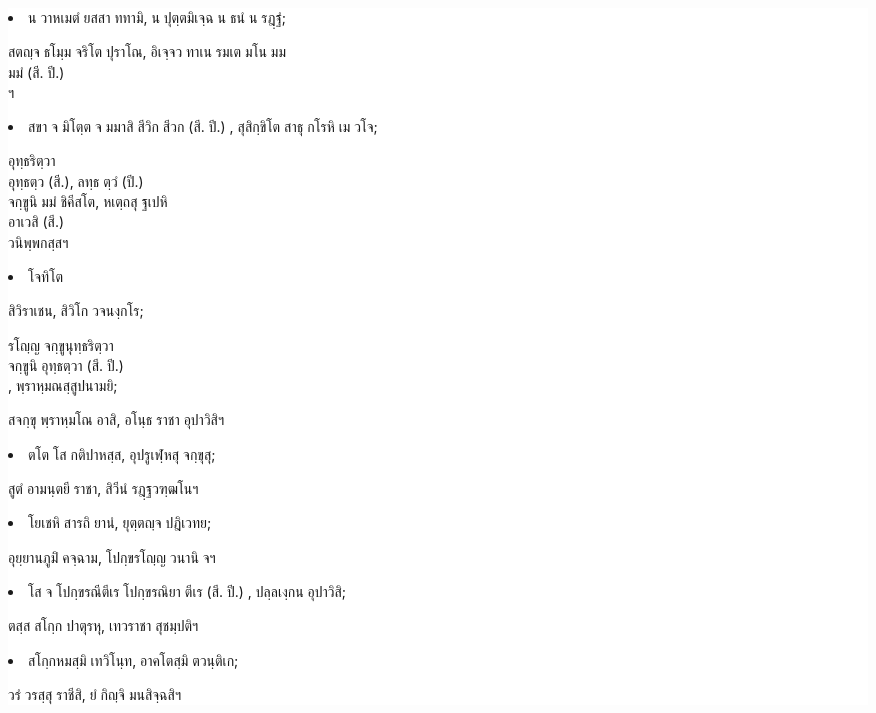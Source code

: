 <li>
น วาหเมตํ ยสสา ททามิ, น ปุตฺตมิเจฺฉ น ธนํ น รฎฺฐํ;  
  
สตญฺจ ธโมฺม จริโต ปุราโณ, อิเจฺจว ทาเน รมเต มโน มม  
มมํ (สี. ปี.)  
ฯ  
</li>
  
<li>
สขา  
จ มิโตฺต จ มมาสิ สีวิก  
สีวก (สี. ปี.)  
, สุสิกฺขิโต สาธุ กโรหิ เม วโจ;  
  
อุทฺธริตฺวา  
อุทฺธตฺว (สี.), ลทฺธ ตฺวํ (ปี.)  
จกฺขูนิ มมํ ชิคีสโต, หเตฺถสุ ฐเปหิ  
อาเวสิ (สี.)  
วนิพฺพกสฺสฯ  
</li>
  
<li>
โจทิโต  
  
สิวิราเชน, สิวิโก วจนงฺกโร;  
  
รโญฺญ จกฺขูนุทฺธริตฺวา  
จกฺขูนิ อุทฺธตฺวา (สี. ปี.)  
, พฺราหฺมณสฺสูปนามยิ;  
  
สจกฺขุ พฺราหฺมโณ อาสิ, อโนฺธ ราชา อุปาวิสิฯ  
</li>
  
<li>
ตโต โส กติปาหสฺส, อุปรูเฬฺหสุ จกฺขุสุ;  
  
สูตํ อามนฺตยี ราชา, สิวีนํ รฎฺฐวฑฺฒโนฯ  
</li>
  
<li>
โยเชหิ สารถิ ยานํ, ยุตฺตญฺจ ปฎิเวทย;  
  
อุยฺยานภูมิํ คจฺฉาม, โปกฺขรโญฺญ วนานิ จฯ  
</li>
  
<li>
โส จ โปกฺขรณีตีเร  
โปกฺขรณิยา ตีเร (สี. ปี.)  
, ปลฺลเงฺกน อุปาวิสิ;  
  
ตสฺส สโกฺก ปาตุรหุ, เทวราชา สุชมฺปติฯ  
</li>
  
<li>
สโกฺกหมสฺมิ เทวิโนฺท, อาคโตสฺมิ ตวนฺติเก;  
  
วรํ วรสฺสุ ราชีสิ, ยํ กิญฺจิ มนสิจฺฉสิฯ  
</li>
  